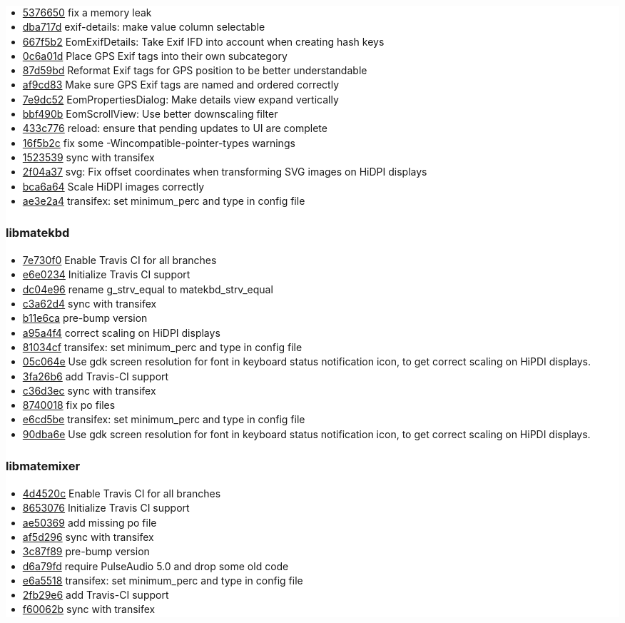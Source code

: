 * [5376650](https://github.com/mate-desktop/eom/commit/5376650) fix a memory leak
* [dba717d](https://github.com/mate-desktop/eom/commit/dba717d) exif-details: make value column selectable
* [667f5b2](https://github.com/mate-desktop/eom/commit/667f5b2) EomExifDetails: Take Exif IFD into account when creating hash keys
* [0c6a01d](https://github.com/mate-desktop/eom/commit/0c6a01d) Place GPS Exif tags into their own subcategory
* [87d59bd](https://github.com/mate-desktop/eom/commit/87d59bd) Reformat Exif tags for GPS position to be better understandable
* [af9cd83](https://github.com/mate-desktop/eom/commit/af9cd83) Make sure GPS Exif tags are named and ordered correctly
* [7e9dc52](https://github.com/mate-desktop/eom/commit/7e9dc52) EomPropertiesDialog: Make details view expand vertically
* [bbf490b](https://github.com/mate-desktop/eom/commit/bbf490b) EomScrollView: Use better downscaling filter
* [433c776](https://github.com/mate-desktop/eom/commit/433c776) reload: ensure that pending updates to UI are complete
* [16f5b2c](https://github.com/mate-desktop/eom/commit/16f5b2c) fix some -Wincompatible-pointer-types warnings
* [1523539](https://github.com/mate-desktop/eom/commit/1523539) sync with transifex
* [2f04a37](https://github.com/mate-desktop/eom/commit/2f04a37) svg: Fix offset coordinates when transforming SVG images on HiDPI displays
* [bca6a64](https://github.com/mate-desktop/eom/commit/bca6a64) Scale HiDPI images correctly
* [ae3e2a4](https://github.com/mate-desktop/eom/commit/ae3e2a4) transifex: set minimum_perc and type in config file

### libmatekbd
* [7e730f0](https://github.com/mate-desktop/libmatekbd/commit/7e730f0) Enable Travis CI for all branches
* [e6e0234](https://github.com/mate-desktop/libmatekbd/commit/e6e0234) Initialize Travis CI support
* [dc04e96](https://github.com/mate-desktop/libmatekbd/commit/dc04e96) rename g_strv_equal to matekbd_strv_equal
* [c3a62d4](https://github.com/mate-desktop/libmatekbd/commit/c3a62d4) sync with transifex
* [b11e6ca](https://github.com/mate-desktop/libmatekbd/commit/b11e6ca) pre-bump version
* [a95a4f4](https://github.com/mate-desktop/libmatekbd/commit/a95a4f4) correct scaling on HiDPI displays
* [81034cf](https://github.com/mate-desktop/libmatekbd/commit/81034cf) transifex: set minimum_perc and type in config file
* [05c064e](https://github.com/mate-desktop/libmatekbd/commit/05c064e) Use gdk screen resolution for font in keyboard status notification icon, to get correct scaling on HiPDI displays.
* [3fa26b6](https://github.com/mate-desktop/libmatekbd/commit/3fa26b6) add Travis-CI support
* [c36d3ec](https://github.com/mate-desktop/libmatekbd/commit/c36d3ec) sync with transifex
* [8740018](https://github.com/mate-desktop/libmatekbd/commit/8740018) fix po files
* [e6cd5be](https://github.com/mate-desktop/libmatekbd/commit/e6cd5be) transifex: set minimum_perc and type in config file
* [90dba6e](https://github.com/mate-desktop/libmatekbd/commit/90dba6e) Use gdk screen resolution for font in keyboard status notification icon, to get correct scaling on HiPDI displays.

### libmatemixer
* [4d4520c](https://github.com/mate-desktop/libmatemixer/commit/4d4520c) Enable Travis CI for all branches
* [8653076](https://github.com/mate-desktop/libmatemixer/commit/8653076) Initialize Travis CI support
* [ae50369](https://github.com/mate-desktop/libmatemixer/commit/ae50369) add missing po file
* [af5d296](https://github.com/mate-desktop/libmatemixer/commit/af5d296) sync with transifex
* [3c87f89](https://github.com/mate-desktop/libmatemixer/commit/3c87f89) pre-bump version
* [d6a79fd](https://github.com/mate-desktop/libmatemixer/commit/d6a79fd) require PulseAudio 5.0 and drop some old code
* [e6a5518](https://github.com/mate-desktop/libmatemixer/commit/e6a5518) transifex: set minimum_perc and type in config file
* [2fb29e6](https://github.com/mate-desktop/libmatemixer/commit/2fb29e6) add Travis-CI support
* [f60062b](https://github.com/mate-desktop/libmatemixer/commit/f60062b) sync with transifex